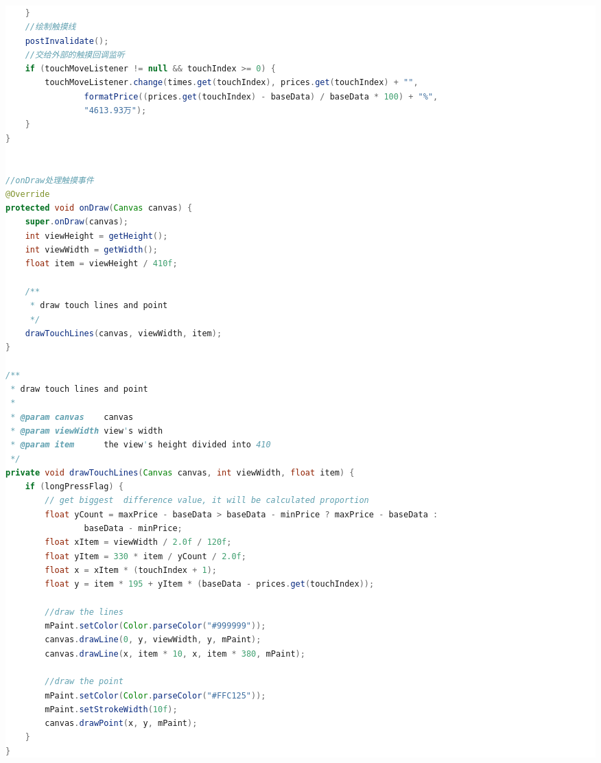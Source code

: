 ```java
    }
    //绘制触摸线
    postInvalidate();
    //交给外部的触摸回调监听
    if (touchMoveListener != null && touchIndex >= 0) {
        touchMoveListener.change(times.get(touchIndex), prices.get(touchIndex) + "",
                formatPrice((prices.get(touchIndex) - baseData) / baseData * 100) + "%",
                "4613.93万");
    }
}


//onDraw处理触摸事件
@Override
protected void onDraw(Canvas canvas) {
    super.onDraw(canvas);
    int viewHeight = getHeight();
    int viewWidth = getWidth();
    float item = viewHeight / 410f;

    /**
     * draw touch lines and point
     */
    drawTouchLines(canvas, viewWidth, item);
}

/**
 * draw touch lines and point
 *
 * @param canvas    canvas
 * @param viewWidth view's width
 * @param item      the view's height divided into 410
 */
private void drawTouchLines(Canvas canvas, int viewWidth, float item) {
    if (longPressFlag) {
        // get biggest  difference value, it will be calculated proportion
        float yCount = maxPrice - baseData > baseData - minPrice ? maxPrice - baseData :
                baseData - minPrice;
        float xItem = viewWidth / 2.0f / 120f;
        float yItem = 330 * item / yCount / 2.0f;
        float x = xItem * (touchIndex + 1);
        float y = item * 195 + yItem * (baseData - prices.get(touchIndex));

        //draw the lines
        mPaint.setColor(Color.parseColor("#999999"));
        canvas.drawLine(0, y, viewWidth, y, mPaint);
        canvas.drawLine(x, item * 10, x, item * 380, mPaint);

        //draw the point
        mPaint.setColor(Color.parseColor("#FFC125"));
        mPaint.setStrokeWidth(10f);
        canvas.drawPoint(x, y, mPaint);
    }
}
```
